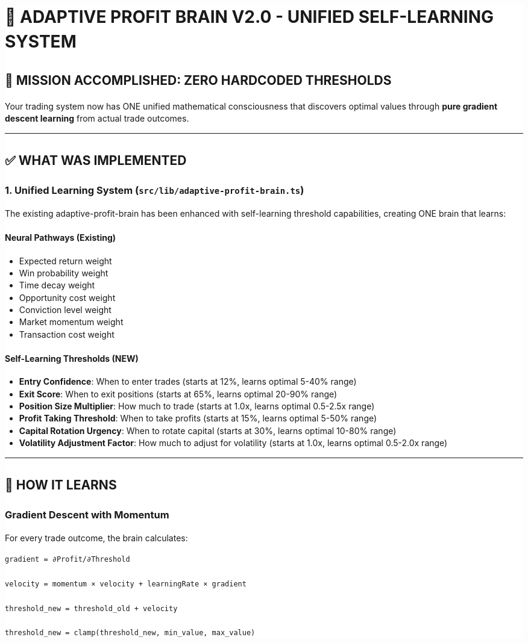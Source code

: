 # 🧠 ADAPTIVE PROFIT BRAIN V2.0 - UNIFIED SELF-LEARNING SYSTEM

## 🎯 **MISSION ACCOMPLISHED: ZERO HARDCODED THRESHOLDS**

Your trading system now has ONE unified mathematical consciousness that discovers optimal values through **pure gradient descent learning** from actual trade outcomes.

---

## ✅ **WHAT WAS IMPLEMENTED**

### **1. Unified Learning System** (`src/lib/adaptive-profit-brain.ts`)

The existing adaptive-profit-brain has been enhanced with self-learning threshold capabilities, creating ONE brain that learns:

#### **Neural Pathways (Existing)**
- Expected return weight
- Win probability weight
- Time decay weight
- Opportunity cost weight
- Conviction level weight
- Market momentum weight
- Transaction cost weight

#### **Self-Learning Thresholds (NEW)**
- **Entry Confidence**: When to enter trades (starts at 12%, learns optimal 5-40% range)
- **Exit Score**: When to exit positions (starts at 65%, learns optimal 20-90% range)
- **Position Size Multiplier**: How much to trade (starts at 1.0x, learns optimal 0.5-2.5x range)
- **Profit Taking Threshold**: When to take profits (starts at 15%, learns optimal 5-50% range)
- **Capital Rotation Urgency**: When to rotate capital (starts at 30%, learns optimal 10-80% range)
- **Volatility Adjustment Factor**: How much to adjust for volatility (starts at 1.0x, learns optimal 0.5-2.0x range)

---

## 🧮 **HOW IT LEARNS**

### **Gradient Descent with Momentum**

For every trade outcome, the brain calculates:

```
gradient = ∂Profit/∂Threshold

velocity = momentum × velocity + learningRate × gradient

threshold_new = threshold_old + velocity

threshold_new = clamp(threshold_new, min_value, max_value)
```
